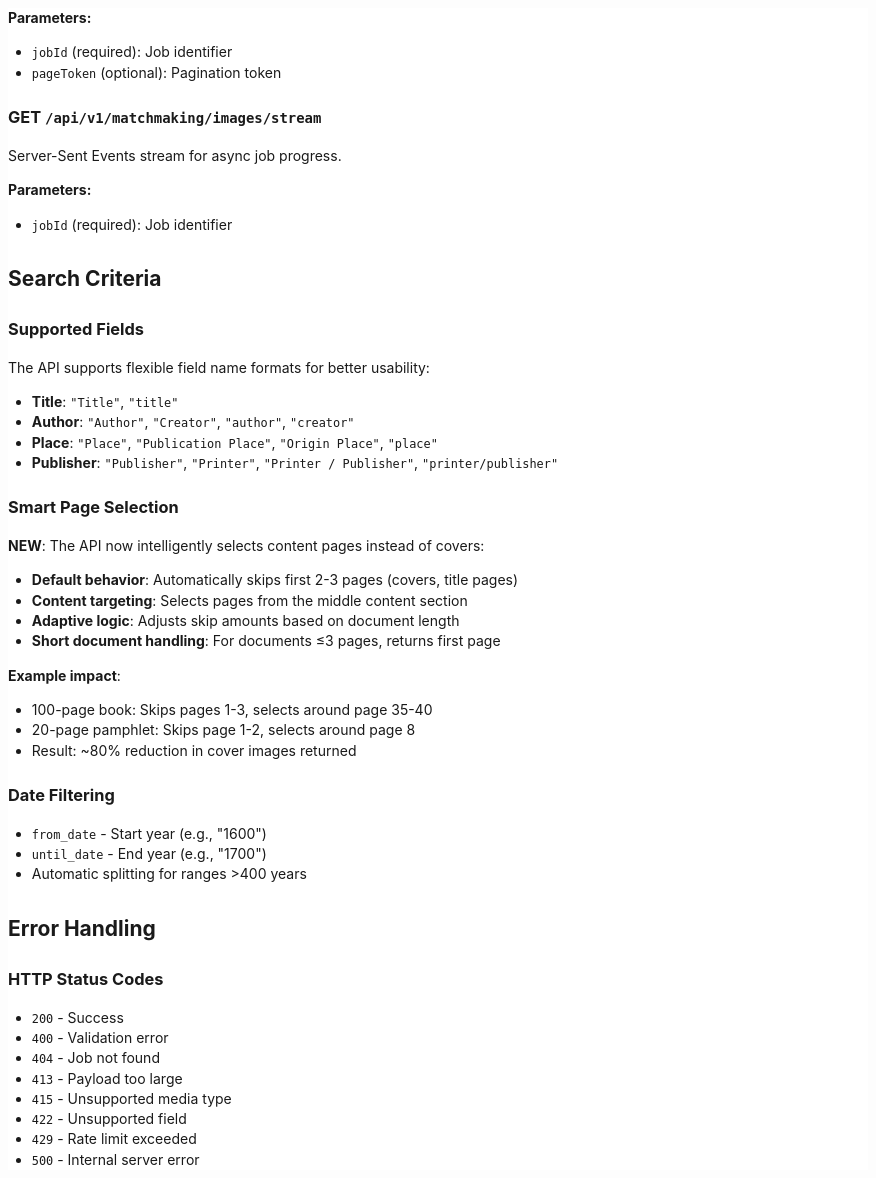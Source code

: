**Parameters:**
- `jobId` (required): Job identifier
- `pageToken` (optional): Pagination token

### GET `/api/v1/matchmaking/images/stream`

Server-Sent Events stream for async job progress.

**Parameters:**
- `jobId` (required): Job identifier

## Search Criteria

### Supported Fields

The API supports flexible field name formats for better usability:

- **Title**: `"Title"`, `"title"`
- **Author**: `"Author"`, `"Creator"`, `"author"`, `"creator"`
- **Place**: `"Place"`, `"Publication Place"`, `"Origin Place"`, `"place"`
- **Publisher**: `"Publisher"`, `"Printer"`, `"Printer / Publisher"`, `"printer/publisher"`

### Smart Page Selection

**NEW**: The API now intelligently selects content pages instead of covers:

- **Default behavior**: Automatically skips first 2-3 pages (covers, title pages)
- **Content targeting**: Selects pages from the middle content section
- **Adaptive logic**: Adjusts skip amounts based on document length
- **Short document handling**: For documents ≤3 pages, returns first page

**Example impact**:
- 100-page book: Skips pages 1-3, selects around page 35-40
- 20-page pamphlet: Skips page 1-2, selects around page 8
- Result: ~80% reduction in cover images returned

### Date Filtering
- `from_date` - Start year (e.g., "1600")
- `until_date` - End year (e.g., "1700")
- Automatic splitting for ranges >400 years

## Error Handling

### HTTP Status Codes
- `200` - Success
- `400` - Validation error
- `404` - Job not found
- `413` - Payload too large
- `415` - Unsupported media type
- `422` - Unsupported field
- `429` - Rate limit exceeded
- `500` - Internal server error
